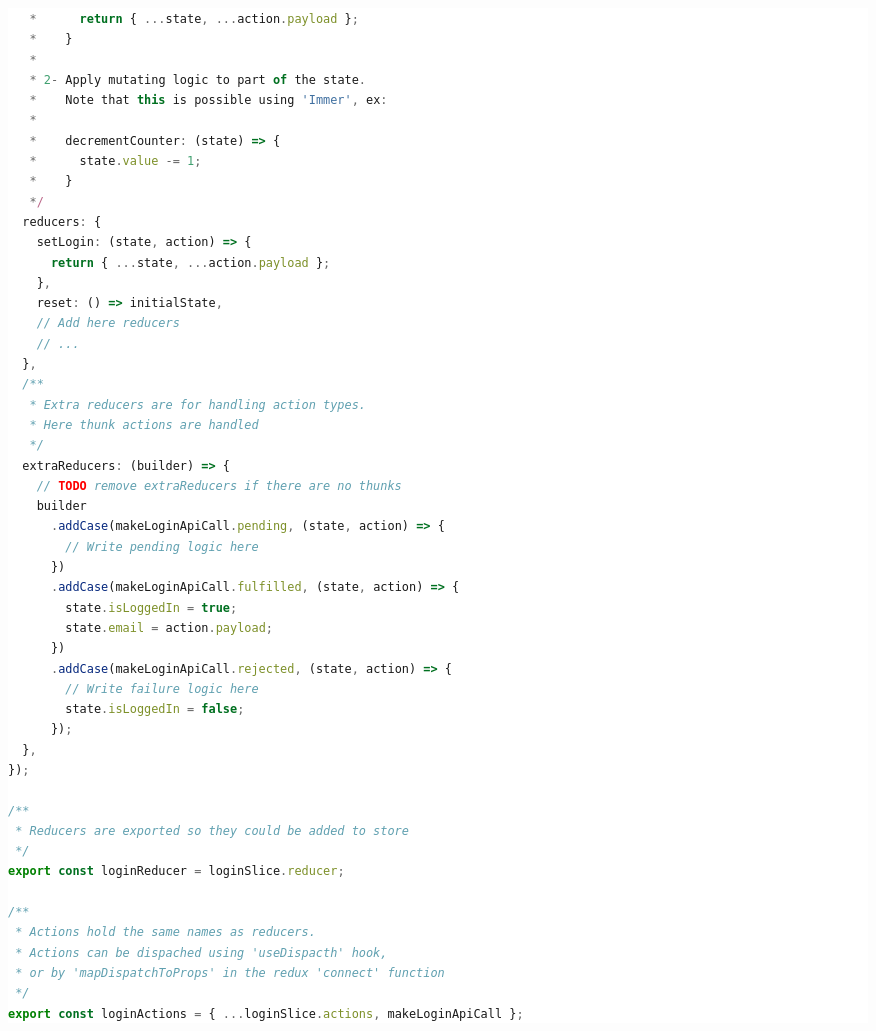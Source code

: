 ```ts
   *      return { ...state, ...action.payload };
   *    }
   *
   * 2- Apply mutating logic to part of the state.
   *    Note that this is possible using 'Immer', ex:
   *
   *    decrementCounter: (state) => {
   *      state.value -= 1;
   *    }
   */
  reducers: {
    setLogin: (state, action) => {
      return { ...state, ...action.payload };
    },
    reset: () => initialState,
    // Add here reducers
    // ...
  },
  /**
   * Extra reducers are for handling action types.
   * Here thunk actions are handled
   */
  extraReducers: (builder) => {
    // TODO remove extraReducers if there are no thunks
    builder
      .addCase(makeLoginApiCall.pending, (state, action) => {
        // Write pending logic here
      })
      .addCase(makeLoginApiCall.fulfilled, (state, action) => {
        state.isLoggedIn = true;
        state.email = action.payload;
      })
      .addCase(makeLoginApiCall.rejected, (state, action) => {
        // Write failure logic here
        state.isLoggedIn = false;
      });
  },
});

/**
 * Reducers are exported so they could be added to store
 */
export const loginReducer = loginSlice.reducer;

/**
 * Actions hold the same names as reducers.
 * Actions can be dispached using 'useDispacth' hook,
 * or by 'mapDispatchToProps' in the redux 'connect' function
 */
export const loginActions = { ...loginSlice.actions, makeLoginApiCall };

```
